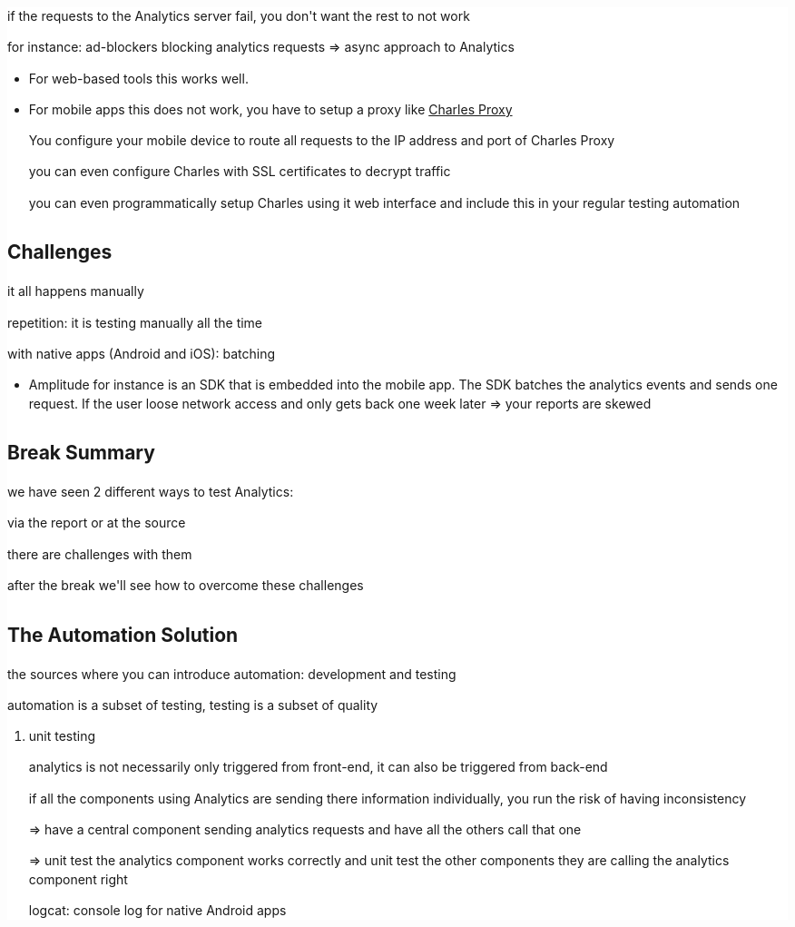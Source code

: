 if the requests to the Analytics server fail, you don't want the rest to not work

for instance: ad-blockers blocking analytics requests
=> async approach to Analytics

- For web-based tools this works well.

- For mobile apps this does not work, you have to setup a proxy like [Charles Proxy](https://www.charlesproxy.com/)

  You configure your mobile device to route all requests to the IP address and port of Charles Proxy
  
  you can even configure Charles with SSL certificates to decrypt traffic
  
  you can even programmatically setup Charles using it web interface and include this in your regular testing automation

## Challenges

it all happens manually

repetition: it is testing manually all the time

with native apps (Android and iOS): batching

- Amplitude for instance is an SDK that is embedded into the mobile app. The SDK batches the analytics events and sends one request. If the user loose network access and only gets back one week later => your reports are skewed 

## Break Summary

we have seen 2 different ways to test Analytics:

via the report or at the source

there are challenges with them

after the break we'll see how to overcome these challenges

## The Automation Solution

the sources where you can introduce automation: development and testing

automation is a subset of testing, testing is a subset of quality

1. unit testing

   analytics is not necessarily only triggered from front-end, it can also be triggered from back-end

   if all the components using Analytics are sending there information individually, you run the risk of having inconsistency

   => have a central component sending analytics requests and have all the others call that one

   => unit test the analytics component works correctly and unit test the other components they are calling the analytics component right

   logcat: console log for native Android apps
